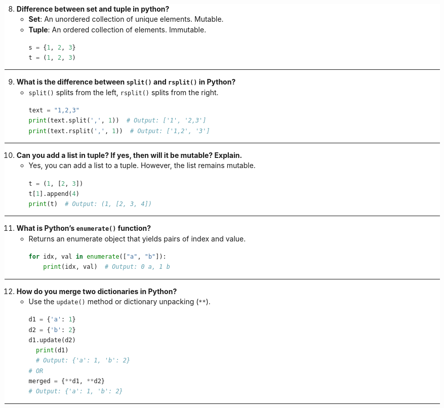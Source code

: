 8. **Difference between set and tuple in python?**  
   - **Set**: An unordered collection of unique elements. Mutable.  
   - **Tuple**: An ordered collection of elements. Immutable.  
     ```python
     s = {1, 2, 3}
     t = (1, 2, 3)
     ```

---

9. **What is the difference between `split()` and `rsplit()` in Python?**  
   - `split()` splits from the left, `rsplit()` splits from the right.  
     ```python
     text = "1,2,3"
     print(text.split(',', 1))  # Output: ['1', '2,3']
     print(text.rsplit(',', 1))  # Output: ['1,2', '3']
     ```

---

10. **Can you add a list in tuple? If yes, then will it be mutable? Explain.**
    - Yes, you can add a list to a tuple. However, the list remains mutable.  
      ```python
      t = (1, [2, 3])
      t[1].append(4)
      print(t)  # Output: (1, [2, 3, 4])
      ```
---

11. **What is Python’s `enumerate()` function?**  
    - Returns an enumerate object that yields pairs of index and value.
      ```python
      for idx, val in enumerate(["a", "b"]):
          print(idx, val)  # Output: 0 a, 1 b
      ```

---

12. **How do you merge two dictionaries in Python?**  
    - Use the `update()` method or dictionary unpacking (`**`).  
      ```python
      d1 = {'a': 1}
      d2 = {'b': 2}
      d1.update(d2)
        print(d1)
        # Output: {'a': 1, 'b': 2}
      # OR
      merged = {**d1, **d2}
      # Output: {'a': 1, 'b': 2}
      ```

---